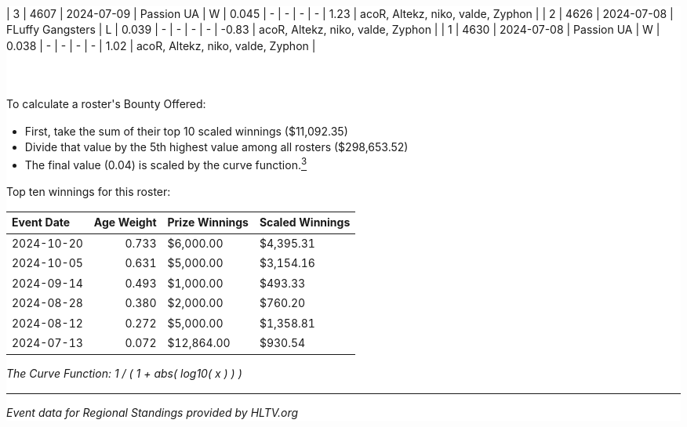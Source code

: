 |            3 |     4607 | 2024-07-09 | Passion UA        | W   | 0.045      | -            | -                | -                | -         |     1.23 | acoR, Altekz, niko, valde, Zyphon |
|            2 |     4626 | 2024-07-08 | FLuffy Gangsters  | L   | 0.039      | -            | -                | -                | -         |    -0.83 | acoR, Altekz, niko, valde, Zyphon |
|            1 |     4630 | 2024-07-08 | Passion UA        | W   | 0.038      | -            | -                | -                | -         |     1.02 | acoR, Altekz, niko, valde, Zyphon |

<br />
<span id="table2"></span><br />
To calculate a roster's Bounty Offered:<br />

- First, take the sum of their top 10 scaled winnings ($11,092.35)
- Divide that value by the 5th highest value among all rosters ($298,653.52)
- The final value (0.04) is scaled by the curve function.[<sup>3</sup>](#curveFunction)

Top ten winnings for this roster:<br />

| Event Date | Age Weight | Prize Winnings | Scaled Winnings |
| :- | -: | :- | :- |
| 2024-10-20 |      0.733 | $6,000.00      | $4,395.31       |
| 2024-10-05 |      0.631 | $5,000.00      | $3,154.16       |
| 2024-09-14 |      0.493 | $1,000.00      | $493.33         |
| 2024-08-28 |      0.380 | $2,000.00      | $760.20         |
| 2024-08-12 |      0.272 | $5,000.00      | $1,358.81       |
| 2024-07-13 |      0.072 | $12,864.00     | $930.54         |


<span id="curveFunction"></span>_The Curve Function: 1 / ( 1 + abs( log10( x ) ) )_<br />

---
_Event data for Regional Standings provided by HLTV.org_<br />
